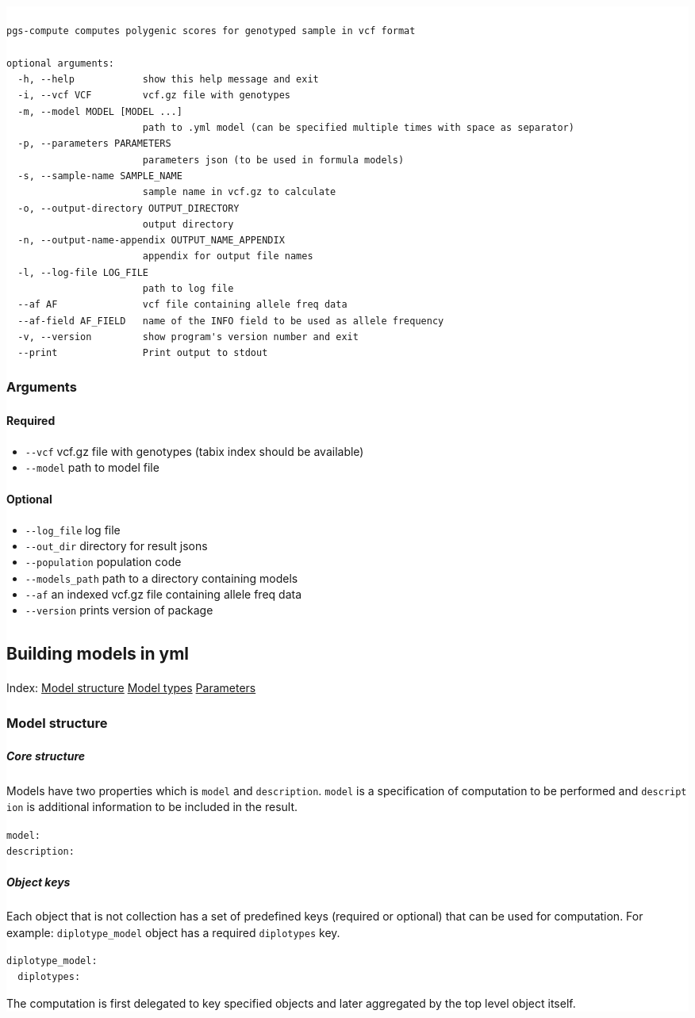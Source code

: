 ```

pgs-compute computes polygenic scores for genotyped sample in vcf format

optional arguments:
  -h, --help            show this help message and exit
  -i, --vcf VCF         vcf.gz file with genotypes
  -m, --model MODEL [MODEL ...]
                        path to .yml model (can be specified multiple times with space as separator)
  -p, --parameters PARAMETERS
                        parameters json (to be used in formula models)
  -s, --sample-name SAMPLE_NAME
                        sample name in vcf.gz to calculate
  -o, --output-directory OUTPUT_DIRECTORY
                        output directory
  -n, --output-name-appendix OUTPUT_NAME_APPENDIX
                        appendix for output file names
  -l, --log-file LOG_FILE
                        path to log file
  --af AF               vcf file containing allele freq data
  --af-field AF_FIELD   name of the INFO field to be used as allele frequency
  -v, --version         show program's version number and exit
  --print               Print output to stdout
```
### Arguments
#### Required
- `--vcf` vcf.gz file with genotypes (tabix index should be available)
- `--model` path to model file
#### Optional
- `--log_file` log file
- `--out_dir` directory for result jsons
- `--population` population code
- `--models_path` path to a directory containing models
- `--af` an indexed vcf.gz file containing allele freq data
- `--version` prints version of package

## Building models in yml

Index:
[Model structure](#model_structure)
[Model types](#model_types)
[Parameters](#parameters)


### Model structure
##### Core structure
Models have two properties which is `model` and `description`. `model` is a specification of computation to be performed and `description` is additional information to be included in the result.
```
model:
description:
```
##### Object keys
Each object that is not collection has a set of predefined keys (required or optional) that can be used for computation. For example: `diplotype_model` object has a required `diplotypes` key.
```
diplotype_model:
  diplotypes:
```
The computation is first delegated to key specified objects and later aggregated by the top level object itself.